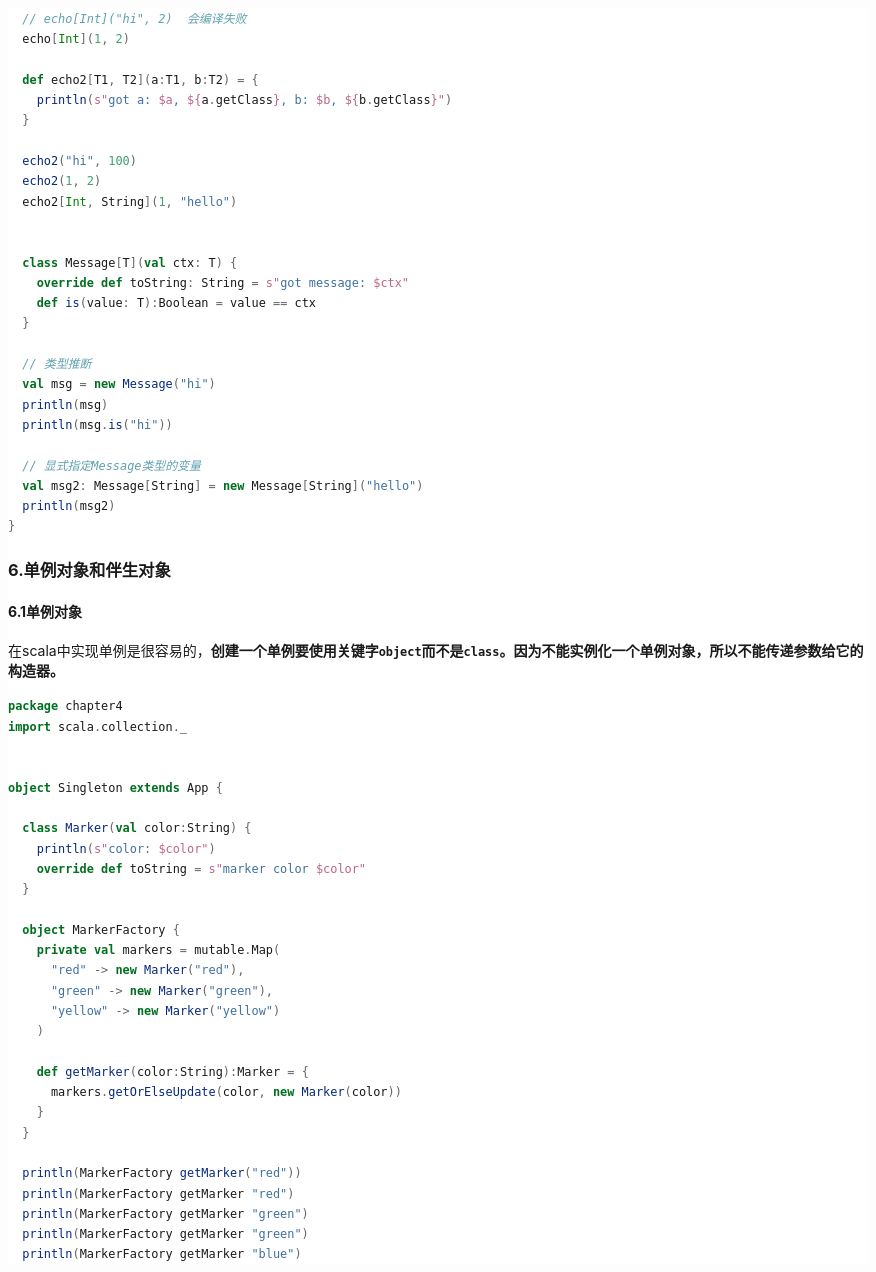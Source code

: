 ```scala
  // echo[Int]("hi", 2)  会编译失败
  echo[Int](1, 2)

  def echo2[T1, T2](a:T1, b:T2) = {
    println(s"got a: $a, ${a.getClass}, b: $b, ${b.getClass}")
  }

  echo2("hi", 100)
  echo2(1, 2)
  echo2[Int, String](1, "hello")


  class Message[T](val ctx: T) {
    override def toString: String = s"got message: $ctx"
    def is(value: T):Boolean = value == ctx
  }

  // 类型推断
  val msg = new Message("hi")
  println(msg)
  println(msg.is("hi"))

  // 显式指定Message类型的变量
  val msg2: Message[String] = new Message[String]("hello")
  println(msg2)
}
```



### 6.单例对象和伴生对象

#### 6.1单例对象

在scala中实现单例是很容易的，**创建一个单例要使用关键字`object`而不是`class`。因为不能实例化一个单例对象，所以不能传递参数给它的构造器。**

```scala
package chapter4
import scala.collection._


object Singleton extends App {

  class Marker(val color:String) {
    println(s"color: $color")
    override def toString = s"marker color $color"
  }

  object MarkerFactory {
    private val markers = mutable.Map(
      "red" -> new Marker("red"),
      "green" -> new Marker("green"),
      "yellow" -> new Marker("yellow")
    )

    def getMarker(color:String):Marker = {
      markers.getOrElseUpdate(color, new Marker(color))
    }
  }

  println(MarkerFactory getMarker("red"))
  println(MarkerFactory getMarker "red")
  println(MarkerFactory getMarker "green")
  println(MarkerFactory getMarker "green")
  println(MarkerFactory getMarker "blue")
```